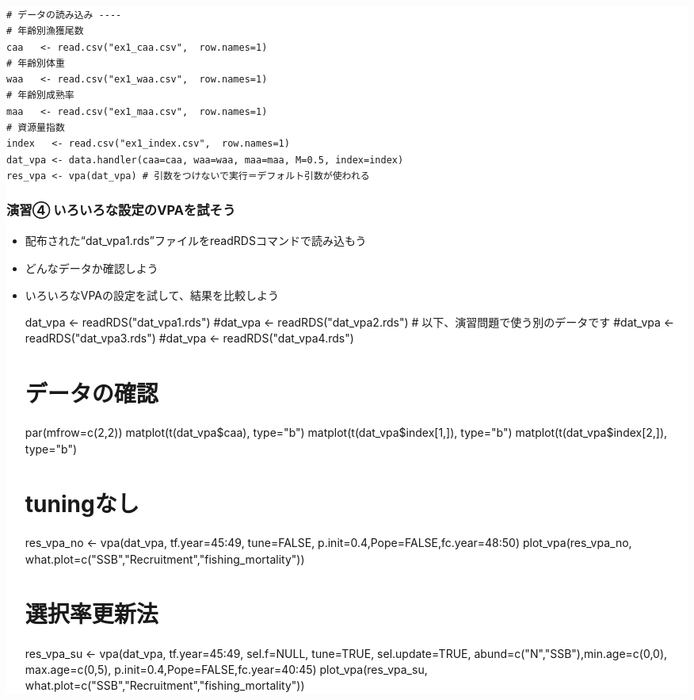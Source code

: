     # データの読み込み ----
    # 年齢別漁獲尾数
    caa   <- read.csv("ex1_caa.csv",  row.names=1)
    # 年齢別体重
    waa   <- read.csv("ex1_waa.csv",  row.names=1)
    # 年齢別成熟率
    maa   <- read.csv("ex1_maa.csv",  row.names=1)
    # 資源量指数
    index   <- read.csv("ex1_index.csv",  row.names=1)
    dat_vpa <- data.handler(caa=caa, waa=waa, maa=maa, M=0.5, index=index)
    res_vpa <- vpa(dat_vpa) # 引数をつけないで実行＝デフォルト引数が使われる

### 演習④ いろいろな設定のVPAを試そう

-   配布された“dat\_vpa1.rds”ファイルをreadRDSコマンドで読み込もう
-   どんなデータか確認しよう
-   いろいろなVPAの設定を試して、結果を比較しよう



    dat_vpa <- readRDS("dat_vpa1.rds") 
    #dat_vpa <- readRDS("dat_vpa2.rds") # 以下、演習問題で使う別のデータです
    #dat_vpa <- readRDS("dat_vpa3.rds")
    #dat_vpa <- readRDS("dat_vpa4.rds")

    # データの確認
    par(mfrow=c(2,2))
    matplot(t(dat_vpa$caa), type="b")
    matplot(t(dat_vpa$index[1,]), type="b")
    matplot(t(dat_vpa$index[2,]), type="b")

    # tuningなし
    res_vpa_no <- vpa(dat_vpa, tf.year=45:49, tune=FALSE,
                      p.init=0.4,Pope=FALSE,fc.year=48:50)
    plot_vpa(res_vpa_no, what.plot=c("SSB","Recruitment","fishing_mortality"))

    # 選択率更新法
    res_vpa_su <- vpa(dat_vpa, tf.year=45:49, sel.f=NULL,
                    tune=TRUE, sel.update=TRUE,
                    abund=c("N","SSB"),min.age=c(0,0), max.age=c(0,5),
                    p.init=0.4,Pope=FALSE,fc.year=40:45)
    plot_vpa(res_vpa_su, what.plot=c("SSB","Recruitment","fishing_mortality"))

